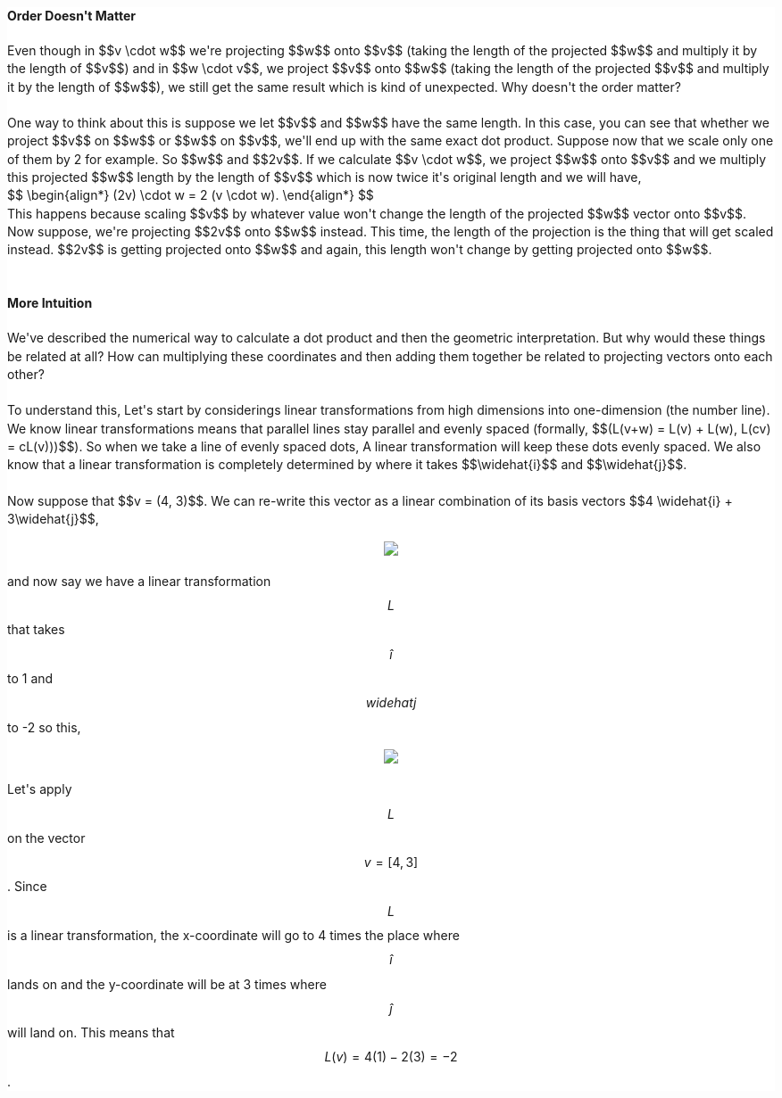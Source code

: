 <h4><b>Order Doesn't Matter</b></h4>
Even though in $$v \cdot w$$ we're projecting $$w$$ onto $$v$$ (taking the length of the projected $$w$$ and multiply it by the length of $$v$$) and in $$w \cdot v$$, we project $$v$$ onto $$w$$ (taking the length of the projected $$v$$ and multiply it by the length of $$w$$), we still get the same result which is kind of unexpected. Why doesn't the order matter?
<br>
<br>
One way to think about this is suppose we let $$v$$ and $$w$$ have the same length. In this case, you can see that whether we project $$v$$ on $$w$$ or $$w$$ on $$v$$, we'll end up with the same exact dot product. Suppose now that we scale only one of them by 2 for example. So $$w$$ and $$2v$$. If we calculate $$v \cdot w$$, we project $$w$$ onto $$v$$ and we multiply this projected $$w$$ length by the length of $$v$$ which is now twice it's original length and we will have,
<div>
$$
\begin{align*}
(2v) \cdot w = 2 (v \cdot w).
\end{align*}
$$
</div>
This happens because scaling $$v$$ by whatever value won't change the length of the projected $$w$$ vector onto $$v$$. Now suppose, we're projecting $$2v$$ onto $$w$$ instead. This time, the length of the projection is the thing that will get scaled instead. $$2v$$ is getting projected onto $$w$$ and again, this length won't change by getting projected onto $$w$$.
<br>
<br>

<h4><b>More Intuition</b></h4>
We've described the numerical way to calculate a dot product and then the geometric interpretation. But why would these things be related at all? How can multiplying these coordinates and then adding them together be related to projecting vectors onto each other?
<br>
<br>
To understand this, Let's start by considerings linear transformations from high dimensions into one-dimension (the number line). We know linear transformations means that parallel lines stay parallel and evenly spaced (formally, $$(L(v+w) = L(v) + L(w), L(cv) = cL(v)))$$). So when we take a line of evenly spaced dots, A linear transformation will keep these dots evenly spaced. We also know that a linear transformation is completely determined by where it takes $$\widehat{i}$$ and $$\widehat{j}$$. 
<br>
<br>
Now suppose that $$v = (4, 3)$$. We can re-write this vector as a linear combination of its basis vectors $$4 \widehat{i} + 3\widehat{j}$$,

<p style="text-align:center;"><img src="{{ site.url }}/assets/linear-algebra/dot-product/02-transformation.png" width="80%" class="center"></p>

and now say we have a linear transformation $$L$$ that takes $$\hat{i}$$ to 1 and $$widehat{j}$$ to -2 so this,

<p style="text-align:center;"><img src="{{ site.url }}/assets/linear-algebra/dot-product/03-linear-comb.png" width="60%" class="center"></p>

Let's apply $$L$$ on the vector $$v = [4,3]$$. Since $$L$$ is a linear transformation, the x-coordinate will go to 4 times the place where $$\widehat{i}$$ lands on and the y-coordinate will be at 3 times where $$\widehat{j}$$ will land on. This means that $$L(v) = 4(1) - 2(3) = -2$$.

